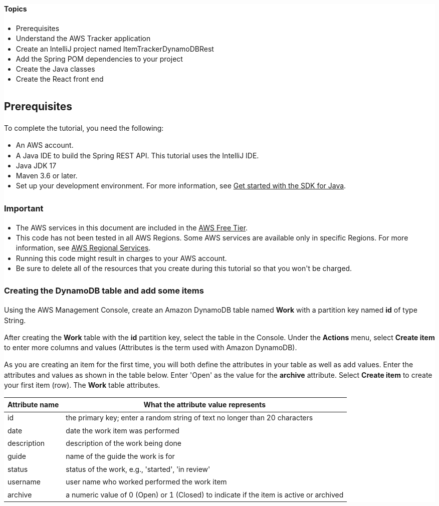 #### Topics

+ Prerequisites
+ Understand the AWS Tracker application
+ Create an IntelliJ project named ItemTrackerDynamoDBRest
+ Add the Spring POM dependencies to your project
+ Create the Java classes
+ Create the React front end

## Prerequisites

To complete the tutorial, you need the following:

+ An AWS account.
+ A Java IDE to build the Spring REST API. This tutorial uses the IntelliJ IDE.
+ Java JDK 17  
+ Maven 3.6 or later.
+ Set up your development environment. For more information, 
see [Get started with the SDK for Java](https://docs.aws.amazon.com/sdk-for-java/latest/developer-guide/setup.html). 

### Important

+ The AWS services in this document are included in the [AWS Free Tier](https://aws.amazon.com/free/?all-free-tier.sort-by=item.additionalFields.SortRank&all-free-tier.sort-order=asc).
+  This code has not been tested in all AWS Regions. Some AWS services are available only in specific Regions. For more information, see [AWS Regional Services](https://aws.amazon.com/about-aws/global-infrastructure/regional-product-services). 
+ Running this code might result in charges to your AWS account. 
+ Be sure to delete all of the resources that you create during this tutorial so that you won't be charged.

### Creating the DynamoDB table and add some items

Using the AWS Management Console, create an Amazon DynamoDB table named **Work** with a partition key named **id** of type String. 

After creating the **Work** table with the **id** partition key, select the table in the Console. Under
the **Actions** menu, select **Create item** to enter more columns and values (Attributes is the term used with Amazon DynamoDB).

As you are creating an item for the first time, you will both define the attributes in your table as well 
as add values. Enter the attributes and values as shown in the table below. Enter 'Open' as the
value for the **archive** attribute. Select **Create item** to create
your first item (row). The **Work** table attributes.

| Attribute name | What the attribute value represents                                          |
|----------------|------------------------------------------------------------------------------|
| id             | the primary key; enter a random string of text no longer than 20 characters  |
| date           | date the work item was performed                                             |
| description    | description of the work being done                                           |
| guide          | name of the guide the work is for                                            |
| status         | status of the work, e.g., 'started', 'in review'                             |
 | username       | user name who worked performed the work item                                 |
| archive        | a numeric value of 0 (Open) or 1 (Closed) to indicate if the item is active or archived |
